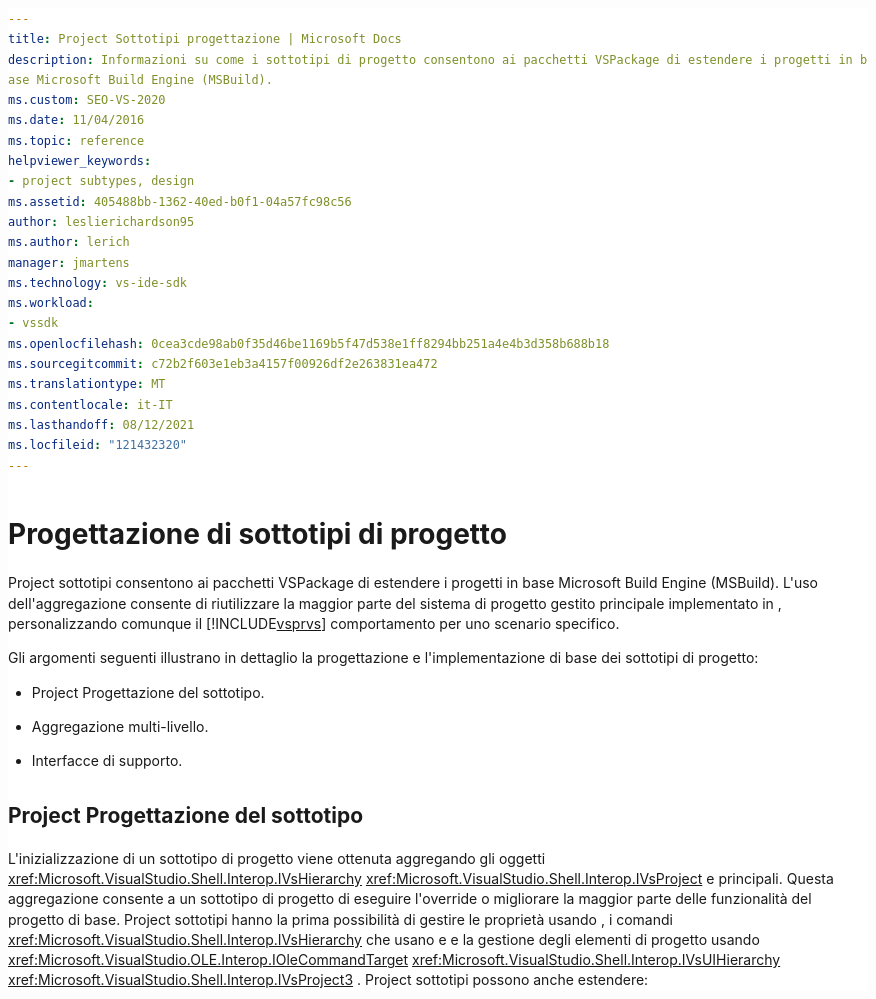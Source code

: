 ```yaml
---
title: Project Sottotipi progettazione | Microsoft Docs
description: Informazioni su come i sottotipi di progetto consentono ai pacchetti VSPackage di estendere i progetti in base Microsoft Build Engine (MSBuild).
ms.custom: SEO-VS-2020
ms.date: 11/04/2016
ms.topic: reference
helpviewer_keywords:
- project subtypes, design
ms.assetid: 405488bb-1362-40ed-b0f1-04a57fc98c56
author: leslierichardson95
ms.author: lerich
manager: jmartens
ms.technology: vs-ide-sdk
ms.workload:
- vssdk
ms.openlocfilehash: 0cea3cde98ab0f35d46be1169b5f47d538e1ff8294bb251a4e4b3d358b688b18
ms.sourcegitcommit: c72b2f603e1eb3a4157f00926df2e263831ea472
ms.translationtype: MT
ms.contentlocale: it-IT
ms.lasthandoff: 08/12/2021
ms.locfileid: "121432320"
---
```

# <a name="project-subtypes-design"></a>Progettazione di sottotipi di progetto

Project sottotipi consentono ai pacchetti VSPackage di estendere i progetti in base Microsoft Build Engine (MSBuild). L'uso dell'aggregazione consente di riutilizzare la maggior parte del sistema di progetto gestito principale implementato in , personalizzando comunque il [!INCLUDE[vsprvs](../../code-quality/includes/vsprvs_md.md)] comportamento per uno scenario specifico.

 Gli argomenti seguenti illustrano in dettaglio la progettazione e l'implementazione di base dei sottotipi di progetto:

- Project Progettazione del sottotipo.

- Aggregazione multi-livello.

- Interfacce di supporto.

## <a name="project-subtype-design"></a>Project Progettazione del sottotipo

L'inizializzazione di un sottotipo di progetto viene ottenuta aggregando gli oggetti <xref:Microsoft.VisualStudio.Shell.Interop.IVsHierarchy> <xref:Microsoft.VisualStudio.Shell.Interop.IVsProject> e principali. Questa aggregazione consente a un sottotipo di progetto di eseguire l'override o migliorare la maggior parte delle funzionalità del progetto di base. Project sottotipi hanno la prima possibilità di gestire le proprietà usando , i comandi <xref:Microsoft.VisualStudio.Shell.Interop.IVsHierarchy> che usano e e la gestione degli elementi di progetto usando <xref:Microsoft.VisualStudio.OLE.Interop.IOleCommandTarget> <xref:Microsoft.VisualStudio.Shell.Interop.IVsUIHierarchy> <xref:Microsoft.VisualStudio.Shell.Interop.IVsProject3> . Project sottotipi possono anche estendere:
